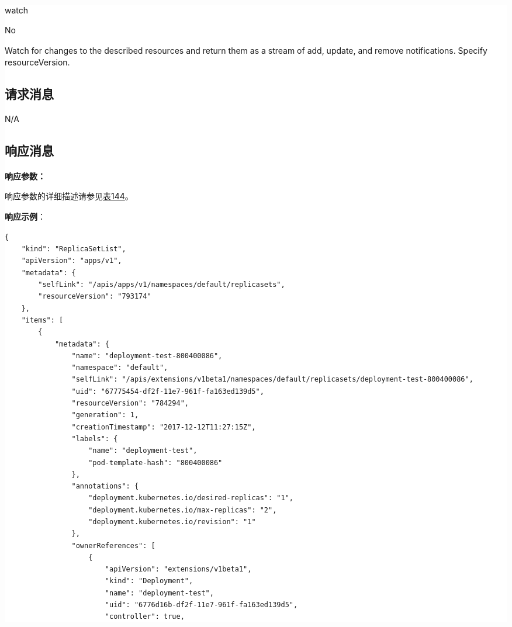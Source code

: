 </td>
</tr>
<tr id="row037764911210"><td class="cellrowborder" valign="top" width="20.407959204079592%" headers="mcps1.2.4.1.1 "><p id="p138014492216"><a name="p138014492216"></a><a name="p138014492216"></a>watch</p>
</td>
<td class="cellrowborder" valign="top" width="16.318368163183685%" headers="mcps1.2.4.1.2 "><p id="p438111490219"><a name="p438111490219"></a><a name="p438111490219"></a>No</p>
</td>
<td class="cellrowborder" valign="top" width="63.273672632736734%" headers="mcps1.2.4.1.3 "><p id="p63837493219"><a name="p63837493219"></a><a name="p63837493219"></a>Watch for changes to the described resources and return them as a stream of add, update, and remove notifications. Specify resourceVersion.</p>
</td>
</tr>
</tbody>
</table>

## 请求消息<a name="section65055348"></a>

N/A

## 响应消息<a name="section48627224"></a>

**响应参数：**

响应参数的详细描述请参见[表144](数据结构.md#table1272015014015)。

**响应示例**：

```
{
    "kind": "ReplicaSetList",
    "apiVersion": "apps/v1",
    "metadata": {
        "selfLink": "/apis/apps/v1/namespaces/default/replicasets",
        "resourceVersion": "793174"
    },
    "items": [
        {
            "metadata": {
                "name": "deployment-test-800400086",
                "namespace": "default",
                "selfLink": "/apis/extensions/v1beta1/namespaces/default/replicasets/deployment-test-800400086",
                "uid": "67775454-df2f-11e7-961f-fa163ed139d5",
                "resourceVersion": "784294",
                "generation": 1,
                "creationTimestamp": "2017-12-12T11:27:15Z",
                "labels": {
                    "name": "deployment-test",
                    "pod-template-hash": "800400086"
                },
                "annotations": {
                    "deployment.kubernetes.io/desired-replicas": "1",
                    "deployment.kubernetes.io/max-replicas": "2",
                    "deployment.kubernetes.io/revision": "1"
                },
                "ownerReferences": [
                    {
                        "apiVersion": "extensions/v1beta1",
                        "kind": "Deployment",
                        "name": "deployment-test",
                        "uid": "6776d16b-df2f-11e7-961f-fa163ed139d5",
                        "controller": true,
```